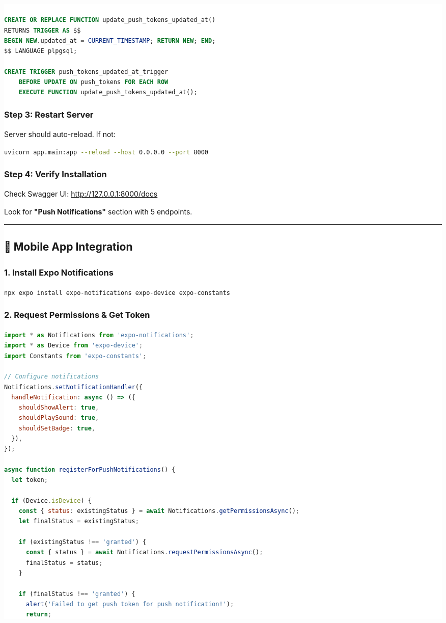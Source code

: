 ```sql

CREATE OR REPLACE FUNCTION update_push_tokens_updated_at()
RETURNS TRIGGER AS $$
BEGIN NEW.updated_at = CURRENT_TIMESTAMP; RETURN NEW; END;
$$ LANGUAGE plpgsql;

CREATE TRIGGER push_tokens_updated_at_trigger
    BEFORE UPDATE ON push_tokens FOR EACH ROW
    EXECUTE FUNCTION update_push_tokens_updated_at();
```

### Step 3: Restart Server

Server should auto-reload. If not:
```bash
uvicorn app.main:app --reload --host 0.0.0.0 --port 8000
```

### Step 4: Verify Installation

Check Swagger UI: http://127.0.0.1:8000/docs

Look for **"Push Notifications"** section with 5 endpoints.

---

## 📱 Mobile App Integration

### 1. Install Expo Notifications

```bash
npx expo install expo-notifications expo-device expo-constants
```

### 2. Request Permissions & Get Token

```javascript
import * as Notifications from 'expo-notifications';
import * as Device from 'expo-device';
import Constants from 'expo-constants';

// Configure notifications
Notifications.setNotificationHandler({
  handleNotification: async () => ({
    shouldShowAlert: true,
    shouldPlaySound: true,
    shouldSetBadge: true,
  }),
});

async function registerForPushNotifications() {
  let token;

  if (Device.isDevice) {
    const { status: existingStatus } = await Notifications.getPermissionsAsync();
    let finalStatus = existingStatus;
    
    if (existingStatus !== 'granted') {
      const { status } = await Notifications.requestPermissionsAsync();
      finalStatus = status;
    }
    
    if (finalStatus !== 'granted') {
      alert('Failed to get push token for push notification!');
      return;
```
